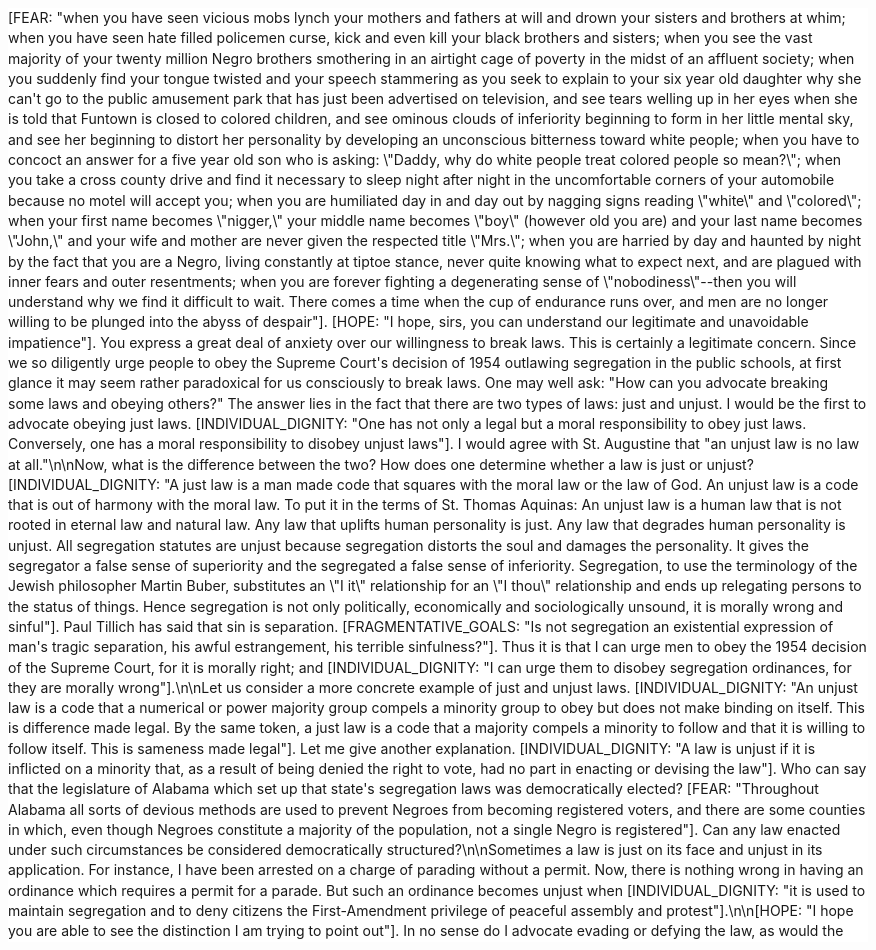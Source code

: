 [FEAR: \"when you have seen vicious mobs lynch your mothers and fathers at will and drown your sisters and brothers at whim; when you have seen hate filled policemen curse, kick and even kill your black brothers and sisters; when you see the vast majority of your twenty million Negro brothers smothering in an airtight cage of poverty in the midst of an affluent society; when you suddenly find your tongue twisted and your speech stammering as you seek to explain to your six year old daughter why she can't go to the public amusement park that has just been advertised on television, and see tears welling up in her eyes when she is told that Funtown is closed to colored children, and see ominous clouds of inferiority beginning to form in her little mental sky, and see her beginning to distort her personality by developing an unconscious bitterness toward white people; when you have to concoct an answer for a five year old son who is asking: \\\"Daddy, why do white people treat colored people so mean?\\\"; when you take a cross county drive and find it necessary to sleep night after night in the uncomfortable corners of your automobile because no motel will accept you; when you are humiliated day in and day out by nagging signs reading \\\"white\\\" and \\\"colored\\\"; when your first name becomes \\\"nigger,\\\" your middle name becomes \\\"boy\\\" (however old you are) and your last name becomes \\\"John,\\\" and your wife and mother are never given the respected title \\\"Mrs.\\\"; when you are harried by day and haunted by night by the fact that you are a Negro, living constantly at tiptoe stance, never quite knowing what to expect next, and are plagued with inner fears and outer resentments; when you are forever fighting a degenerating sense of \\\"nobodiness\\\"--then you will understand why we find it difficult to wait. There comes a time when the cup of endurance runs over, and men are no longer willing to be plunged into the abyss of despair\"]. [HOPE: \"I hope, sirs, you can understand our legitimate and unavoidable impatience\"]. You express a great deal of anxiety over our willingness to break laws. This is certainly a legitimate concern. Since we so diligently urge people to obey the Supreme Court's decision of 1954 outlawing segregation in the public schools, at first glance it may seem rather paradoxical for us consciously to break laws. One may well ask: \"How can you advocate breaking some laws and obeying others?\" The answer lies in the fact that there are two types of laws: just and unjust. I would be the first to advocate obeying just laws. [INDIVIDUAL_DIGNITY: \"One has not only a legal but a moral responsibility to obey just laws. Conversely, one has a moral responsibility to disobey unjust laws\"]. I would agree with St. Augustine that \"an unjust law is no law at all.\"\n\nNow, what is the difference between the two? How does one determine whether a law is just or unjust? [INDIVIDUAL_DIGNITY: \"A just law is a man made code that squares with the moral law or the law of God. An unjust law is a code that is out of harmony with the moral law. To put it in the terms of St. Thomas Aquinas: An unjust law is a human law that is not rooted in eternal law and natural law. Any law that uplifts human personality is just. Any law that degrades human personality is unjust. All segregation statutes are unjust because segregation distorts the soul and damages the personality. It gives the segregator a false sense of superiority and the segregated a false sense of inferiority. Segregation, to use the terminology of the Jewish philosopher Martin Buber, substitutes an \\\"I it\\\" relationship for an \\\"I thou\\\" relationship and ends up relegating persons to the status of things. Hence segregation is not only politically, economically and sociologically unsound, it is morally wrong and sinful\"]. Paul Tillich has said that sin is separation. [FRAGMENTATIVE_GOALS: \"Is not segregation an existential expression of man's tragic separation, his awful estrangement, his terrible sinfulness?\"]. Thus it is that I can urge men to obey the 1954 decision of the Supreme Court, for it is morally right; and [INDIVIDUAL_DIGNITY: \"I can urge them to disobey segregation ordinances, for they are morally wrong\"].\n\nLet us consider a more concrete example of just and unjust laws. [INDIVIDUAL_DIGNITY: \"An unjust law is a code that a numerical or power majority group compels a minority group to obey but does not make binding on itself. This is difference made legal. By the same token, a just law is a code that a majority compels a minority to follow and that it is willing to follow itself. This is sameness made legal\"]. Let me give another explanation. [INDIVIDUAL_DIGNITY: \"A law is unjust if it is inflicted on a minority that, as a result of being denied the right to vote, had no part in enacting or devising the law\"]. Who can say that the legislature of Alabama which set up that state's segregation laws was democratically elected? [FEAR: \"Throughout Alabama all sorts of devious methods are used to prevent Negroes from becoming registered voters, and there are some counties in which, even though Negroes constitute a majority of the population, not a single Negro is registered\"]. Can any law enacted under such circumstances be considered democratically structured?\n\nSometimes a law is just on its face and unjust in its application. For instance, I have been arrested on a charge of parading without a permit. Now, there is nothing wrong in having an ordinance which requires a permit for a parade. But such an ordinance becomes unjust when [INDIVIDUAL_DIGNITY: \"it is used to maintain segregation and to deny citizens the First-Amendment privilege of peaceful assembly and protest\"].\n\n[HOPE: \"I hope you are able to see the distinction I am trying to point out\"]. In no sense do I advocate evading or defying the law, as would the
